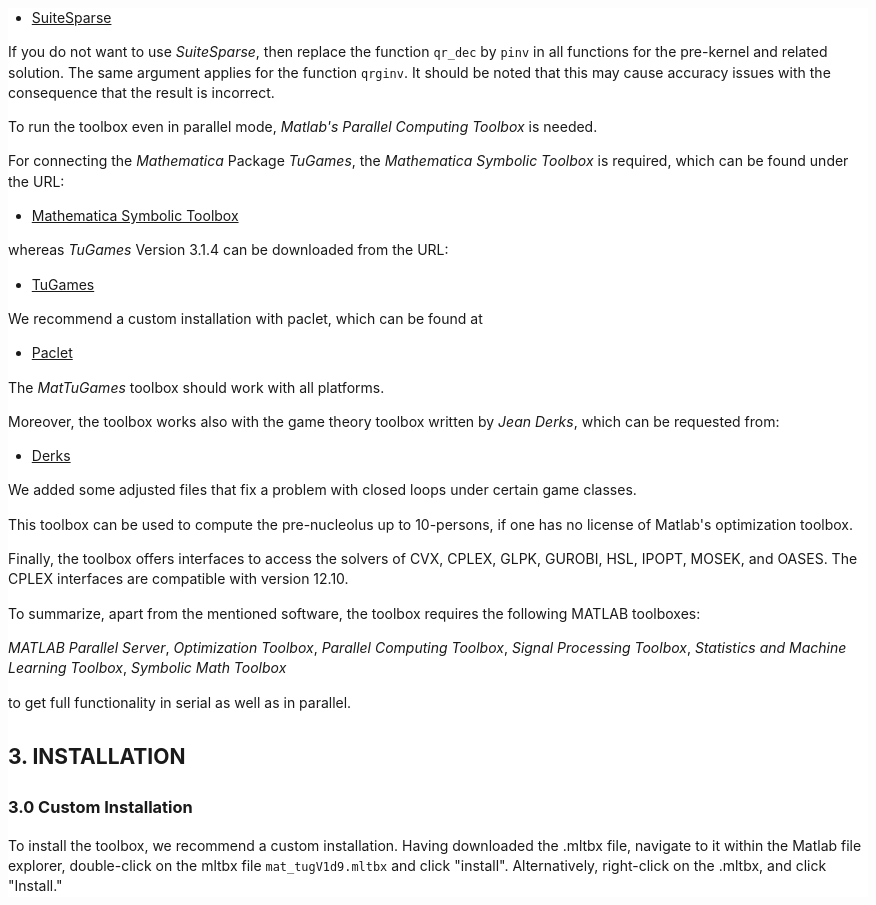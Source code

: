 * [SuiteSparse](https://github.com/DrTimothyAldenDavis/SuiteSparse)

If you do not want to use *SuiteSparse*, then replace the function `qr_dec` by `pinv` in all functions
for the pre-kernel and related solution. The same argument applies for the function `qrginv`. It should be noted that this may cause accuracy issues with the consequence that the result is incorrect. 

To run the toolbox even in parallel mode, *Matlab's Parallel Computing Toolbox* is needed.

For connecting the *Mathematica* Package *TuGames*, the *Mathematica Symbolic Toolbox* is required, which can be found under
the URL:

* [Mathematica Symbolic Toolbox](http://www.mathworks.com/matlabcentral/fileexchange/6044-mathematica-symbolic-toolbox-for-matlab-version-2-0)

whereas *TuGames* Version 3.1.4 can be downloaded from the URL:

* [TuGames](https://github.com/himeinhardt/TuGames)

We recommend a custom installation with paclet, which can be found at

* [Paclet](https://github.com/himeinhardt/TuGames/releases)

The *MatTuGames* toolbox should work with all platforms.

Moreover, the toolbox works also with the game theory toolbox written by *Jean Derks*, which can be requested from:

* [Derks](https://www.maastrichtuniversity.nl/jean.derks/research)

We added some adjusted files that fix a problem with closed loops under certain game classes. 

This toolbox can be used to compute the pre-nucleolus up to 10-persons, if one has no license of Matlab's optimization toolbox. 

Finally, the toolbox offers interfaces to access the solvers of CVX, CPLEX, GLPK, GUROBI, HSL, IPOPT, MOSEK, and OASES. The CPLEX interfaces are compatible with version 12.10.  

To summarize, apart from the mentioned software, the toolbox requires the following MATLAB toolboxes:

*MATLAB Parallel Server*,
*Optimization Toolbox*,
*Parallel Computing Toolbox*,
*Signal Processing Toolbox*,
*Statistics and Machine Learning Toolbox*,
*Symbolic Math Toolbox*

to get full functionality in serial as well as in parallel. 
 

## 3. INSTALLATION
### 3.0 Custom Installation

To install the toolbox, we recommend a custom installation. Having downloaded the .mltbx file, navigate to it within the Matlab file explorer, double-click on the mltbx file `mat_tugV1d9.mltbx` and click "install". Alternatively, right-click on the .mltbx, and click "Install."

